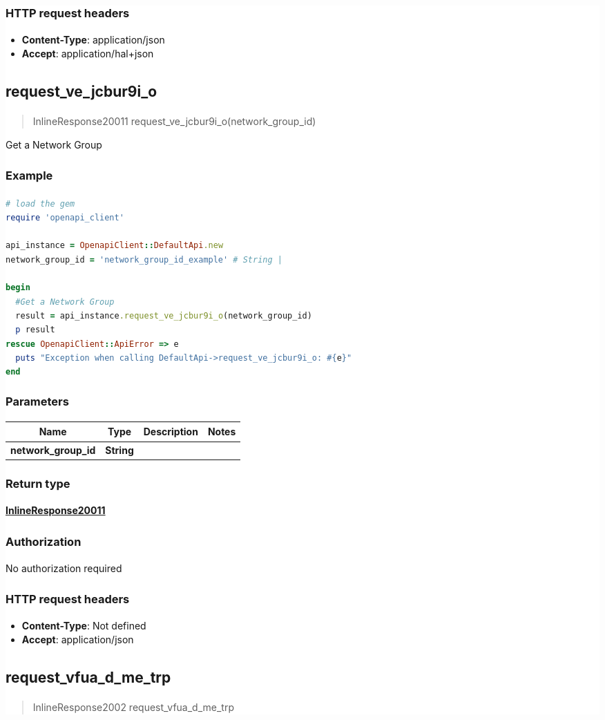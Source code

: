 ### HTTP request headers

- **Content-Type**: application/json
- **Accept**: application/hal+json


## request_ve_jcbur9i_o

> InlineResponse20011 request_ve_jcbur9i_o(network_group_id)

Get a Network Group

### Example

```ruby
# load the gem
require 'openapi_client'

api_instance = OpenapiClient::DefaultApi.new
network_group_id = 'network_group_id_example' # String | 

begin
  #Get a Network Group
  result = api_instance.request_ve_jcbur9i_o(network_group_id)
  p result
rescue OpenapiClient::ApiError => e
  puts "Exception when calling DefaultApi->request_ve_jcbur9i_o: #{e}"
end
```

### Parameters


Name | Type | Description  | Notes
------------- | ------------- | ------------- | -------------
 **network_group_id** | **String**|  | 

### Return type

[**InlineResponse20011**](InlineResponse20011.md)

### Authorization

No authorization required

### HTTP request headers

- **Content-Type**: Not defined
- **Accept**: application/json


## request_vfua_d_me_trp

> InlineResponse2002 request_vfua_d_me_trp
